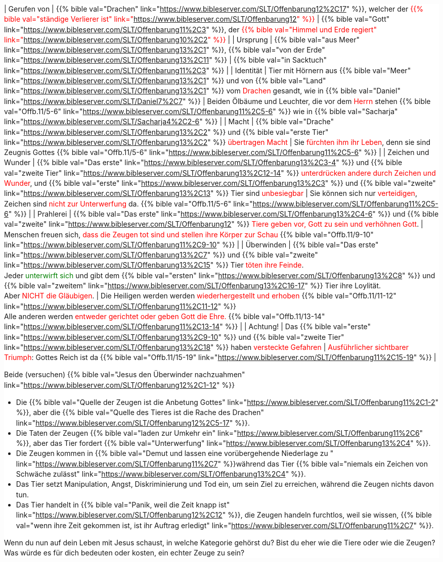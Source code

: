 | Gerufen von | {{% bible val="Drachen" link="https://www.bibleserver.com/SLT/Offenbarung12%2C17" %}}, welcher der <span style="color:red;">{{% bible val="ständige Verlierer ist" link="https://www.bibleserver.com/SLT/Offenbarung12" %}}</span> | {{% bible val="Gott" link="https://www.bibleserver.com/SLT/Offenbarung11%2C3" %}}, der <span style="color:red;">{{% bible val="Himmel und Erde regiert" link="https://www.bibleserver.com/SLT/Offenbarung10%2C2" %}}</span> |
| Ursprung | {{% bible val="aus Meer" link="https://www.bibleserver.com/SLT/Offenbarung13%2C1" %}}, {{% bible val="von der Erde" link="https://www.bibleserver.com/SLT/Offenbarung13%2C11" %}} | {{% bible val="in Sacktuch" link="https://www.bibleserver.com/SLT/Offenbarung11%2C3" %}} |
| Identität | Tier mit Hörnern aus {{% bible val="Meer" link="https://www.bibleserver.com/SLT/Offenbarung13%2C1" %}} und von {{% bible val="Land" link="https://www.bibleserver.com/SLT/Offenbarung13%2C1" %}} vom <span style="color:red;">Drachen</span> gesandt, wie in {{% bible val="Daniel" link="https://www.bibleserver.com/SLT/Daniel7%2C7" %}} | Beiden Ölbäume und Leuchter, die vor dem <span style="color:red;">Herrn</span> stehen {{% bible val="Offb.11/5-6" link="https://www.bibleserver.com/SLT/Offenbarung11%2C5-6" %}} wie in {{% bible val="Sacharja" link="https://www.bibleserver.com/SLT/Sacharja4%2C2-6" %}} |
| Macht | {{% bible val="Drache" link="https://www.bibleserver.com/SLT/Offenbarung13%2C2" %}} und {{% bible val="erste Tier" link="https://www.bibleserver.com/SLT/Offenbarung13%2C2" %}} <span style="color:red;">übertragen Macht</span> | Sie <span style="color:red;">fürchten ihm ihr Leben</span>, denn sie sind Zeugnis Gottes {{% bible val="Offb.11/5-6" link="https://www.bibleserver.com/SLT/Offenbarung11%2C5-6" %}} |
| Zeichen und Wunder | {{% bible val="Das erste" link="https://www.bibleserver.com/SLT/Offenbarung13%2C3-4" %}} und {{% bible val="zweite Tier" link="https://www.bibleserver.com/SLT/Offenbarung13%2C12-14" %}} <span style="color:red;">unterdrücken andere durch Zeichen und Wunder</span>, und {{% bible val="erste" link="https://www.bibleserver.com/SLT/Offenbarung13%2C3" %}} und {{% bible val="zweite" link="https://www.bibleserver.com/SLT/Offenbarung13%2C13" %}} Tier sind <span style="color:red;">unbesiegbar</span> | Sie können sich nur <span style="color:red;">verteidigen</span>, Zeichen sind <span style="color:red;">nicht zur Unterwerfung</span> da. {{% bible val="Offb.11/5-6" link="https://www.bibleserver.com/SLT/Offenbarung11%2C5-6" %}} |
| Prahlerei | {{% bible val="Das erste" link="https://www.bibleserver.com/SLT/Offenbarung13%2C4-6" %}} und {{% bible val="zweite" link="https://www.bibleserver.com/SLT/Offenbarung12" %}} <span style="color:red;">Tiere geben vor, Gott zu sein und verhöhnen Gott</span>. | Menschen freuen sich, <span style="color:red;">dass die Zeugen tot sind und stellen ihre Körper zur Schau</span> {{% bible val="Offb.11/9-10" link="https://www.bibleserver.com/SLT/Offenbarung11%2C9-10" %}} |
| Überwinden | {{% bible val="Das erste" link="https://www.bibleserver.com/SLT/Offenbarung13%2C7" %}} und {{% bible val="zweite" link="https://www.bibleserver.com/SLT/Offenbarung13%2C15" %}} Tier <span style="color:red;">töten ihre Feinde</span>. </br> Jeder <span style="color:green;">unterwirft sich</span> und gibt dem {{% bible val="ersten" link="https://www.bibleserver.com/SLT/Offenbarung13%2C8" %}} und {{% bible val="zweitem" link="https://www.bibleserver.com/SLT/Offenbarung13%2C16-17" %}} Tier ihre Loylität. </br>Aber <span style="color:red;">NICHT die Gläubigen</span>. | Die Heiligen werden werden <span style="color:red;">wiederhergestellt und erhoben</span> {{% bible val="Offb.11/11-12" link="https://www.bibleserver.com/SLT/Offenbarung11%2C11-12" %}}</br>Alle anderen werden <span style="color:red;">entweder gerichtet oder geben Gott die Ehre.</span> {{% bible val="Offb.11/13-14" link="https://www.bibleserver.com/SLT/Offenbarung11%2C13-14" %}} |
| Achtung! | Das {{% bible val="erste" link="https://www.bibleserver.com/SLT/Offenbarung13%2C9-10" %}} und {{% bible val="zweite Tier" link="https://www.bibleserver.com/SLT/Offenbarung13%2C18" %}} haben <span style="color:red;">versteckte Gefahren</span> | <span style="color:red;">Ausführlicher sichtbarer Triumph</span>: Gottes Reich ist da {{% bible val="Offb.11/15-19" link="https://www.bibleserver.com/SLT/Offenbarung11%2C15-19" %}} |

Beide (versuchen) {{% bible val="Jesus den Überwinder nachzuahmen" link="https://www.bibleserver.com/SLT/Offenbarung12%2C1-12" %}}

- Die {{% bible val="Quelle der Zeugen ist die Anbetung Gottes" link="https://www.bibleserver.com/SLT/Offenbarung11%2C1-2" %}}, aber die {{% bible val="Quelle des Tieres ist die Rache des Drachen" link="https://www.bibleserver.com/SLT/Offenbarung12%2C5-17" %}}.
- Die Taten der Zeugen {{% bible val="laden zur Umkehr ein" link="https://www.bibleserver.com/SLT/Offenbarung11%2C6" %}}, aber das Tier fordert {{% bible val="Unterwerfung" link="https://www.bibleserver.com/SLT/Offenbarung13%2C4" %}}.
- Die Zeugen kommen in {{% bible val="Demut und lassen eine vorübergehende Niederlage zu " link="https://www.bibleserver.com/SLT/Offenbarung11%2C7" %}}während das Tier {{% bible val="niemals ein Zeichen von Schwäche zulässt" link="https://www.bibleserver.com/SLT/Offenbarung13%2C4" %}}.
- Das Tier setzt Manipulation, Angst, Diskriminierung und Tod ein, um sein Ziel zu erreichen, während die Zeugen nichts davon tun.
- Das Tier handelt in {{% bible val="Panik, weil die Zeit knapp ist" link="https://www.bibleserver.com/SLT/Offenbarung12%2C12" %}}, die Zeugen handeln furchtlos, weil sie wissen, {{% bible val="wenn ihre Zeit gekommen ist, ist ihr Auftrag erledigt" link="https://www.bibleserver.com/SLT/Offenbarung11%2C7" %}}.

Wenn du nun auf dein Leben mit Jesus schaust, in welche Kategorie gehörst du? Bist du eher wie die Tiere oder wie die Zeugen? Was würde es für dich bedeuten oder kosten, ein echter Zeuge zu sein?
